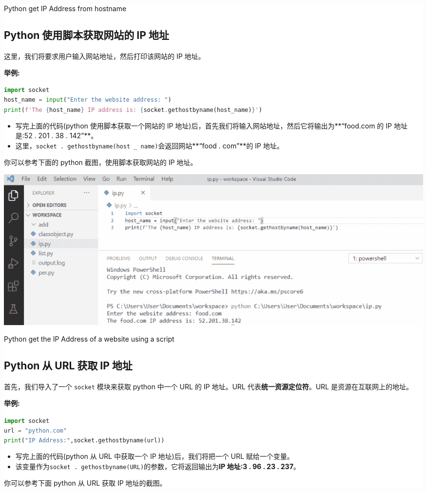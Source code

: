 Python get IP Address from hostname

## Python 使用脚本获取网站的 IP 地址

这里，我们将要求用户输入网站地址，然后打印该网站的 IP 地址。

**举例:**

```py
import socket
host_name = input("Enter the website address: ")
print(f'The {host_name} IP address is: {socket.gethostbyname(host_name)}')
```

*   写完上面的代码(python 使用脚本获取一个网站的 IP 地址)后，首先我们将输入网站地址，然后它将输出为**“food.com 的 IP 地址是:52 . 201 . 38 . 142”**。
*   这里，`socket . gethostbyname(host _ name)`会返回网站**“food . com”**的 IP 地址。

你可以参考下面的 python 截图，使用脚本获取网站的 IP 地址。

![Python get the IP Address of a website using a script](img/2cc2b788016922f916535e83efe8323a.png "Python get the IP Address of a website using a script")

Python get the IP Address of a website using a script

## Python 从 URL 获取 IP 地址

首先，我们导入了一个 `socket` 模块来获取 python 中一个 URL 的 IP 地址。URL 代表**统一资源定位符**。URL 是资源在互联网上的地址。

**举例:**

```py
import socket
url = "python.com"
print("IP Address:",socket.gethostbyname(url))
```

*   写完上面的代码(python 从 URL 中获取一个 IP 地址)后，我们将把一个 URL 赋给一个变量。
*   该变量作为`socket . gethostbyname(URL)`的参数，它将返回输出为**IP 地址:3 . 96 . 23 . 237**。

你可以参考下面 python 从 URL 获取 IP 地址的截图。
